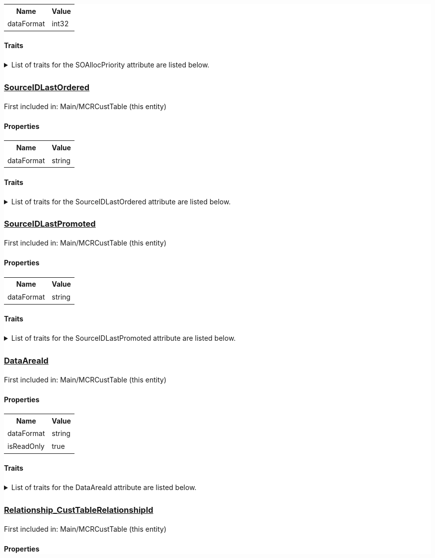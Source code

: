 <table><tr><th>Name</th><th>Value</th></tr><tr><td>dataFormat</td><td>int32</td></tr></table>

#### Traits

<details><summary>List of traits for the SOAllocPriority attribute are listed below.</summary></details>

### <a href=#SourceIDLastOrdered name="SourceIDLastOrdered">SourceIDLastOrdered</a>

First included in: Main/MCRCustTable (this entity)  

#### Properties

<table><tr><th>Name</th><th>Value</th></tr><tr><td>dataFormat</td><td>string</td></tr></table>

#### Traits

<details><summary>List of traits for the SourceIDLastOrdered attribute are listed below.</summary></details>

### <a href=#SourceIDLastPromoted name="SourceIDLastPromoted">SourceIDLastPromoted</a>

First included in: Main/MCRCustTable (this entity)  

#### Properties

<table><tr><th>Name</th><th>Value</th></tr><tr><td>dataFormat</td><td>string</td></tr></table>

#### Traits

<details><summary>List of traits for the SourceIDLastPromoted attribute are listed below.</summary></details>

### <a href=#DataAreaId name="DataAreaId">DataAreaId</a>

First included in: Main/MCRCustTable (this entity)  

#### Properties

<table><tr><th>Name</th><th>Value</th></tr><tr><td>dataFormat</td><td>string</td></tr><tr><td>isReadOnly</td><td>true</td></tr></table>

#### Traits

<details><summary>List of traits for the DataAreaId attribute are listed below.</summary></details>

### <a href=#Relationship_CustTableRelationshipId name="Relationship_CustTableRelationshipId">Relationship_CustTableRelationshipId</a>

First included in: Main/MCRCustTable (this entity)  

#### Properties
